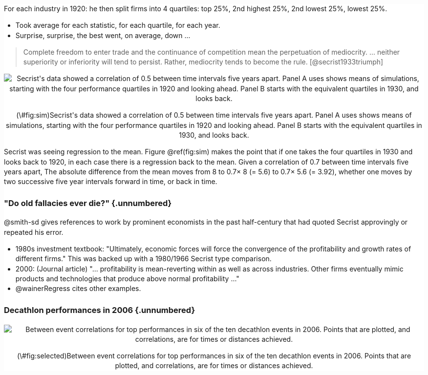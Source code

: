 For each industry in 1920: he then split firms into 4 quartiles: top 25%, 2nd highest 25%, 2nd lowest 25%, lowest 25%.

-   Took average for each statistic, for each quartile, for each year.
-   Surprise, surprise, the best went, on average, down ...

> Complete freedom to enter trade and the continuance of competition mean the perpetuation of mediocrity. ... neither superiority or inferiority will tend to persist. Rather, mediocrity tends to become the rule. [@secrist1933triumph]



<div class="figure" style="text-align: center">
<img src="08-regress_files/figure-epub3/sim-1.png" alt="Secrist's data showed a correlation of 0.5 between
time intervals five years apart.  Panel A uses shows means of simulations,
starting with the four performance quartiles in 1920 and looking ahead.
Panel B starts with the equivalent quartiles in 1930, and looks back." width="105%" />
<p class="caption">(\#fig:sim)Secrist's data showed a correlation of 0.5 between
time intervals five years apart.  Panel A uses shows means of simulations,
starting with the four performance quartiles in 1920 and looking ahead.
Panel B starts with the equivalent quartiles in 1930, and looks back.</p>
</div>

Secrist was seeing regression to the mean. Figure \@ref(fig:sim) makes the point that if one takes the four quartiles in 1930 and looks back to 1920, in each case there is a regression back to the mean. Given a correlation of 0.7 between time intervals five years apart, The absolute difference from the mean moves from 8 to 0.7$\times$ 8 (= 5.6) to 0.7$\times$ 5.6 (= 3.92), whether one moves by two successive five year intervals forward in time, or back in time.

### "Do old fallacies ever die?" {.unnumbered}

@smith-sd gives references to work by prominent economists in the past half-century that had quoted Secrist approvingly or repeated his error.

-   1980s investment textbook: "Ultimately, economic forces will force the convergence of the profitability and growth rates of different firms." This was backed up with a 1980/1966 Secrist type comparison.
-   2000: (Journal article) "... profitability is mean-reverting within as well as across industries. Other firms eventually mimic products and technologies that produce above normal profitability ..."
-   @wainerRegress cites other examples.

### Decathlon performances in 2006 {.unnumbered}









<div class="figure" style="text-align: center">
<img src="08-regress_files/figure-epub3/selected-1.png" alt="Between event correlations for top performances in six
of the ten decathlon events in 2006.  Points that are plotted,
and correlations, are for times or distances achieved." width="68%" />
<p class="caption">(\#fig:selected)Between event correlations for top performances in six
of the ten decathlon events in 2006.  Points that are plotted,
and correlations, are for times or distances achieved.</p>
</div>


[^08-regress-1]: The discussion will avoid the technicalities of alternative ways to measure correlation. The particular correlation measure that is used in the examples that follow is the product-moment or Pearson correlation, which relates directly to linear (straight line) regression.
[^08-regress-2]: Yule-Simpson type effects, discussed in Section \@ref(sec:yule1), are important in a regression context also.
[^08-regress-3]: Figure \@ref(fig:socAnti) is one of many such examples that are available from\
[^08-regress-4]: Kahneman argues, perhaps too simplistically that as height is mainly due to genetic factors, and fathers share half of their genes with their sons, this is to be expected.
[^08-regress-5]: The dataset `Decathlon` in the R package `GDAdata` has data for the 21-year period after new rules were introduced in 1985. See also the Estonian website <http://www.decathlon2000.com/>
[^08-regress-6]: Data are from <https://en.wikipedia.org/wiki/Speed_of_light>